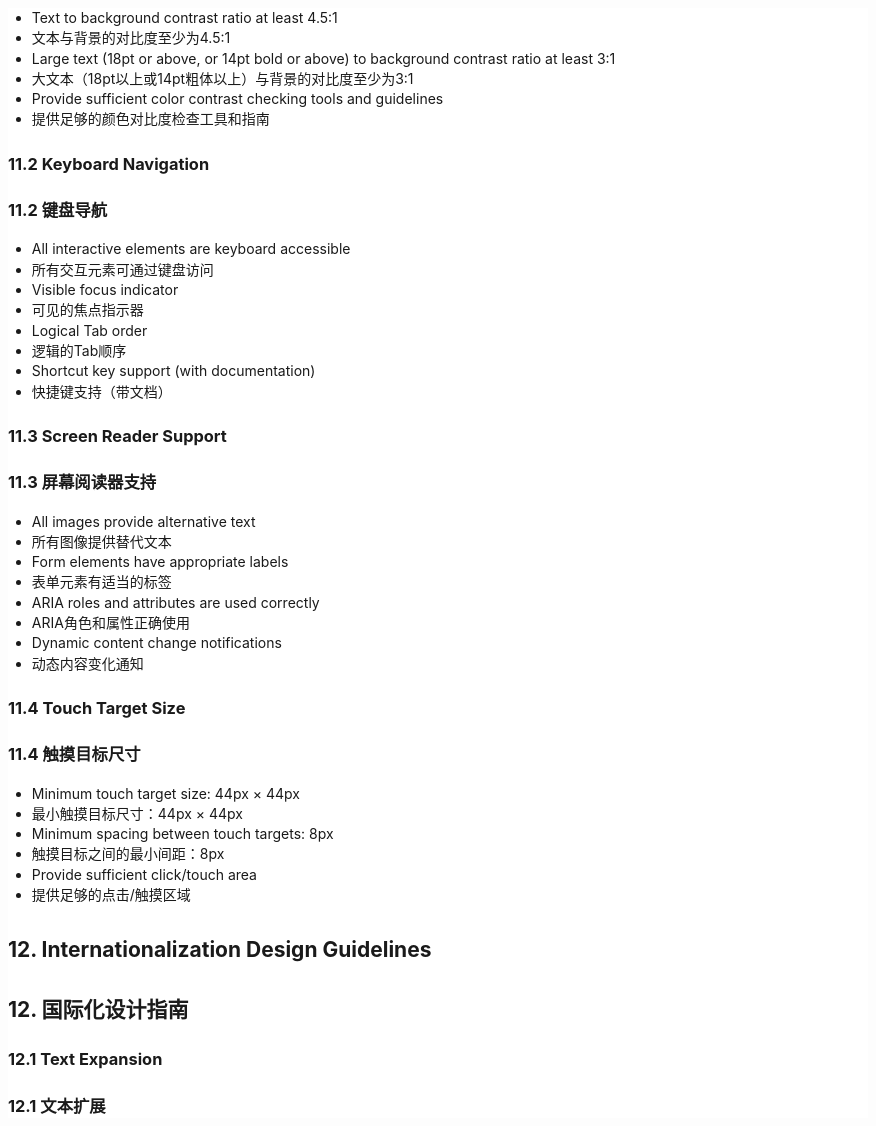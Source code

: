 - Text to background contrast ratio at least 4.5:1
- 文本与背景的对比度至少为4.5:1
- Large text (18pt or above, or 14pt bold or above) to background contrast ratio at least 3:1
- 大文本（18pt以上或14pt粗体以上）与背景的对比度至少为3:1
- Provide sufficient color contrast checking tools and guidelines
- 提供足够的颜色对比度检查工具和指南

### 11.2 Keyboard Navigation
### 11.2 键盘导航

- All interactive elements are keyboard accessible
- 所有交互元素可通过键盘访问
- Visible focus indicator
- 可见的焦点指示器
- Logical Tab order
- 逻辑的Tab顺序
- Shortcut key support (with documentation)
- 快捷键支持（带文档）

### 11.3 Screen Reader Support
### 11.3 屏幕阅读器支持

- All images provide alternative text
- 所有图像提供替代文本
- Form elements have appropriate labels
- 表单元素有适当的标签
- ARIA roles and attributes are used correctly
- ARIA角色和属性正确使用
- Dynamic content change notifications
- 动态内容变化通知

### 11.4 Touch Target Size
### 11.4 触摸目标尺寸

- Minimum touch target size: 44px × 44px
- 最小触摸目标尺寸：44px × 44px
- Minimum spacing between touch targets: 8px
- 触摸目标之间的最小间距：8px
- Provide sufficient click/touch area
- 提供足够的点击/触摸区域

## 12. Internationalization Design Guidelines
## 12. 国际化设计指南

### 12.1 Text Expansion
### 12.1 文本扩展

